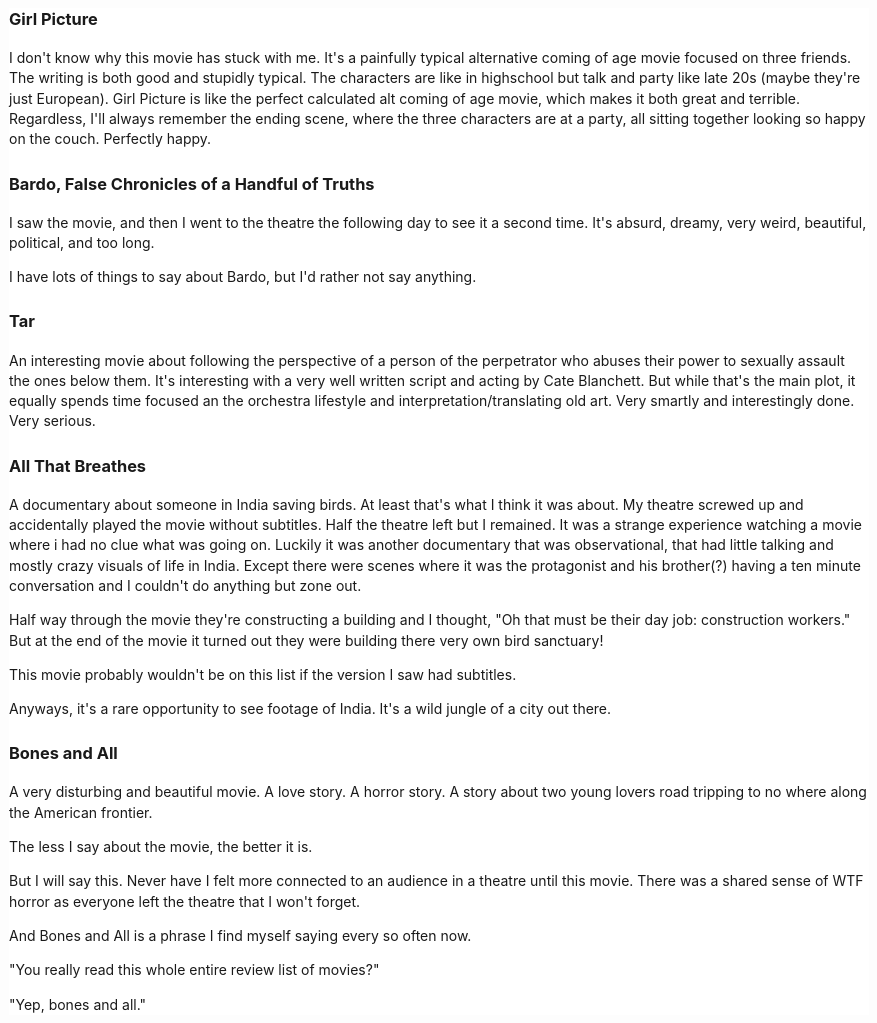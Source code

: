 ### Girl Picture

I don't know why this movie has stuck with me. It's a painfully typical alternative coming of age movie focused on three friends. The writing is both good and stupidly typical. The characters are like in highschool but talk and party like late 20s (maybe they're just European). Girl Picture is like the perfect calculated alt coming of age movie, which makes it both great and terrible. Regardless, I'll always remember the ending scene, where the three characters are at a party, all sitting together looking so happy on the couch. Perfectly happy.

### Bardo, False Chronicles of a Handful of Truths

I saw the movie, and then I went to the theatre the following day to see it a second time. It's absurd, dreamy, very weird, beautiful, political, and too long.

I have lots of things to say about Bardo, but I'd rather not say anything.

### Tar

An interesting movie about following the perspective of a person of the perpetrator who abuses their power to sexually assault the ones below them. It's interesting with a very well written script and acting by Cate Blanchett. But while that's the main plot, it equally spends time focused an the orchestra lifestyle and interpretation/translating old art. Very smartly and interestingly done. Very serious.

### All That Breathes

A documentary about someone in India saving birds. At least that's what I think it was about. My theatre screwed up and accidentally played the movie without subtitles. Half the theatre left but I remained. It was a strange experience watching a movie where i had no clue what was going on. Luckily it was another documentary that was observational, that had little talking and mostly crazy visuals of life in India. Except there were scenes where it was the protagonist and his brother(?) having a ten minute conversation and I couldn't do anything but zone out.

Half way through the movie they're constructing a building and I thought, "Oh that must be their day job: construction workers." But at the end of the movie it turned out they were building there very own bird sanctuary!

This movie probably wouldn't be on this list if the version I saw had subtitles.

Anyways, it's a rare opportunity to see footage of India. It's a wild jungle of a city out there.

### Bones and All

A very disturbing and beautiful movie. A love story. A horror story. A story about two young lovers road tripping to no where along the American frontier.

The less I say about the movie, the better it is.

But I will say this. Never have I felt more connected to an audience in a theatre until this movie. There was a shared sense of WTF horror as everyone left the theatre that I won't forget.

And Bones and All is a phrase I find myself saying every so often now.

"You really read this whole entire review list of movies?"

"Yep, bones and all."
